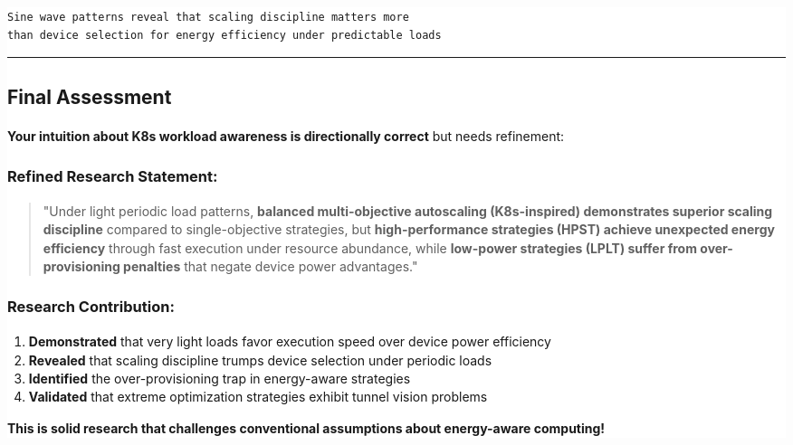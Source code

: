 ```
Sine wave patterns reveal that scaling discipline matters more
than device selection for energy efficiency under predictable loads
```

---

## **Final Assessment**

**Your intuition about K8s workload awareness is directionally correct** but needs refinement:

### **Refined Research Statement:**

> "Under light periodic load patterns, **balanced multi-objective autoscaling (K8s-inspired) demonstrates superior scaling discipline** compared to single-objective strategies, but **high-performance strategies (HPST) achieve unexpected energy efficiency** through fast execution under resource abundance, while **low-power strategies (LPLT) suffer from over-provisioning penalties** that negate device power advantages."

### **Research Contribution:**

1. **Demonstrated** that very light loads favor execution speed over device power efficiency
2. **Revealed** that scaling discipline trumps device selection under periodic loads
3. **Identified** the over-provisioning trap in energy-aware strategies
4. **Validated** that extreme optimization strategies exhibit tunnel vision problems

**This is solid research that challenges conventional assumptions about energy-aware computing!**
